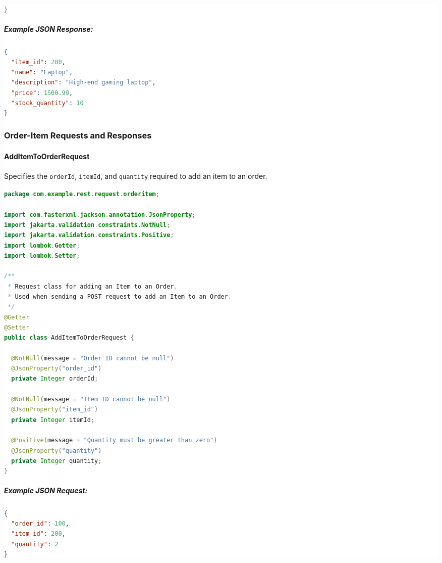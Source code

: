 ````java
}
````

##### Example JSON Response:
```json
{
  "item_id": 200,
  "name": "Laptop",
  "description": "High-end gaming laptop",
  "price": 1500.99,
  "stock_quantity": 10
}
```

### **Order-Item Requests and Responses**
#### **AddItemToOrderRequest**
Specifies the `orderId`, `itemId`, and `quantity` required to add an item to an order.

````java
package com.example.rest.request.orderitem;

import com.fasterxml.jackson.annotation.JsonProperty;
import jakarta.validation.constraints.NotNull;
import jakarta.validation.constraints.Positive;
import lombok.Getter;
import lombok.Setter;

/**
 * Request class for adding an Item to an Order.
 * Used when sending a POST request to add an Item to an Order.
 */
@Getter
@Setter
public class AddItemToOrderRequest {

  @NotNull(message = "Order ID cannot be null")
  @JsonProperty("order_id")
  private Integer orderId;

  @NotNull(message = "Item ID cannot be null")
  @JsonProperty("item_id")
  private Integer itemId;

  @Positive(message = "Quantity must be greater than zero")
  @JsonProperty("quantity")
  private Integer quantity;
}
````

##### Example JSON Request:
```json
{
  "order_id": 100,
  "item_id": 200,
  "quantity": 2
}
```
